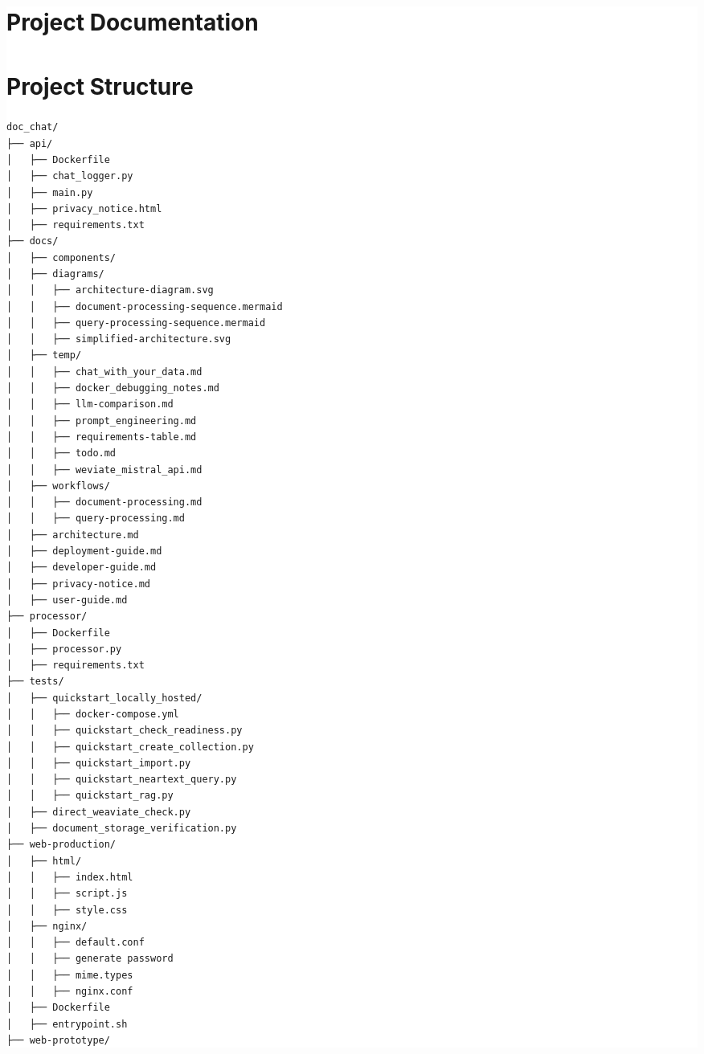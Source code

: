 # Project Documentation

# Project Structure
```
doc_chat/
├── api/
│   ├── Dockerfile
│   ├── chat_logger.py
│   ├── main.py
│   ├── privacy_notice.html
│   ├── requirements.txt
├── docs/
│   ├── components/
│   ├── diagrams/
│   │   ├── architecture-diagram.svg
│   │   ├── document-processing-sequence.mermaid
│   │   ├── query-processing-sequence.mermaid
│   │   ├── simplified-architecture.svg
│   ├── temp/
│   │   ├── chat_with_your_data.md
│   │   ├── docker_debugging_notes.md
│   │   ├── llm-comparison.md
│   │   ├── prompt_engineering.md
│   │   ├── requirements-table.md
│   │   ├── todo.md
│   │   ├── weviate_mistral_api.md
│   ├── workflows/
│   │   ├── document-processing.md
│   │   ├── query-processing.md
│   ├── architecture.md
│   ├── deployment-guide.md
│   ├── developer-guide.md
│   ├── privacy-notice.md
│   ├── user-guide.md
├── processor/
│   ├── Dockerfile
│   ├── processor.py
│   ├── requirements.txt
├── tests/
│   ├── quickstart_locally_hosted/
│   │   ├── docker-compose.yml
│   │   ├── quickstart_check_readiness.py
│   │   ├── quickstart_create_collection.py
│   │   ├── quickstart_import.py
│   │   ├── quickstart_neartext_query.py
│   │   ├── quickstart_rag.py
│   ├── direct_weaviate_check.py
│   ├── document_storage_verification.py
├── web-production/
│   ├── html/
│   │   ├── index.html
│   │   ├── script.js
│   │   ├── style.css
│   ├── nginx/
│   │   ├── default.conf
│   │   ├── generate password
│   │   ├── mime.types
│   │   ├── nginx.conf
│   ├── Dockerfile
│   ├── entrypoint.sh
├── web-prototype/
```